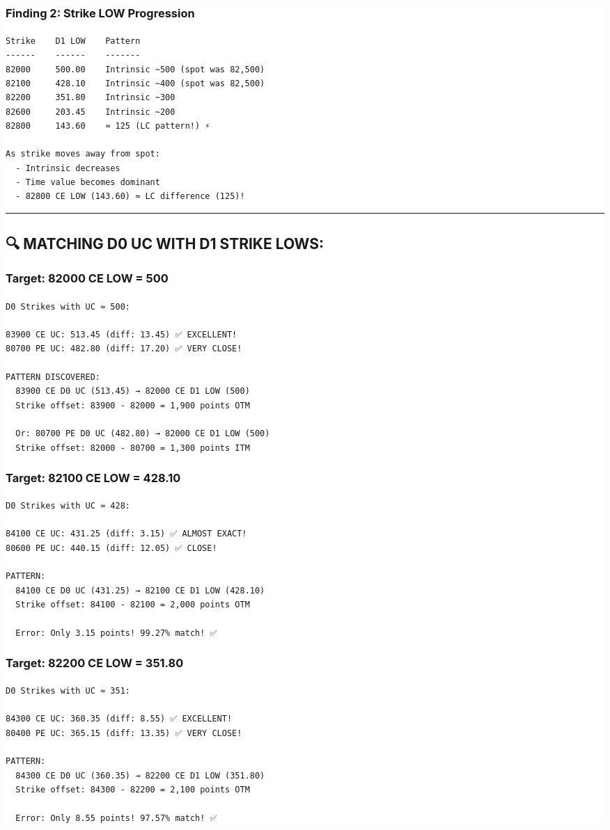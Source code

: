 ### **Finding 2: Strike LOW Progression**
```
Strike    D1 LOW    Pattern
------    ------    -------
82000     500.00    Intrinsic ~500 (spot was 82,500)
82100     428.10    Intrinsic ~400 (spot was 82,500)
82200     351.80    Intrinsic ~300
82600     203.45    Intrinsic ~200
82800     143.60    ≈ 125 (LC pattern!) ⚡

As strike moves away from spot:
  - Intrinsic decreases
  - Time value becomes dominant
  - 82800 CE LOW (143.60) ≈ LC difference (125)!
```

---

## 🔍 **MATCHING D0 UC WITH D1 STRIKE LOWS:**

### **Target: 82000 CE LOW = 500**
```
D0 Strikes with UC ≈ 500:

83900 CE UC: 513.45 (diff: 13.45) ✅ EXCELLENT!
80700 PE UC: 482.80 (diff: 17.20) ✅ VERY CLOSE!

PATTERN DISCOVERED:
  83900 CE D0 UC (513.45) → 82000 CE D1 LOW (500)
  Strike offset: 83900 - 82000 = 1,900 points OTM
  
  Or: 80700 PE D0 UC (482.80) → 82000 CE D1 LOW (500)
  Strike offset: 82000 - 80700 = 1,300 points ITM
```

### **Target: 82100 CE LOW = 428.10**
```
D0 Strikes with UC ≈ 428:

84100 CE UC: 431.25 (diff: 3.15) ✅ ALMOST EXACT!
80600 PE UC: 440.15 (diff: 12.05) ✅ CLOSE!

PATTERN:
  84100 CE D0 UC (431.25) → 82100 CE D1 LOW (428.10)
  Strike offset: 84100 - 82100 = 2,000 points OTM
  
  Error: Only 3.15 points! 99.27% match! ✅
```

### **Target: 82200 CE LOW = 351.80**
```
D0 Strikes with UC ≈ 351:

84300 CE UC: 360.35 (diff: 8.55) ✅ EXCELLENT!
80400 PE UC: 365.15 (diff: 13.35) ✅ VERY CLOSE!

PATTERN:
  84300 CE D0 UC (360.35) → 82200 CE D1 LOW (351.80)
  Strike offset: 84300 - 82200 = 2,100 points OTM
  
  Error: Only 8.55 points! 97.57% match! ✅
```
